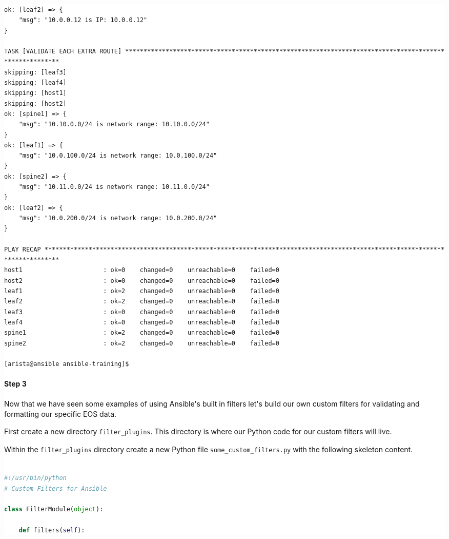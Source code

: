 ``` shell
ok: [leaf2] => {
    "msg": "10.0.0.12 is IP: 10.0.0.12"
}

TASK [VALIDATE EACH EXTRA ROUTE] ******************************************************************************************************
skipping: [leaf3]
skipping: [leaf4]
skipping: [host1]
skipping: [host2]
ok: [spine1] => {
    "msg": "10.10.0.0/24 is network range: 10.10.0.0/24"
}
ok: [leaf1] => {
    "msg": "10.0.100.0/24 is network range: 10.0.100.0/24"
}
ok: [spine2] => {
    "msg": "10.11.0.0/24 is network range: 10.11.0.0/24"
}
ok: [leaf2] => {
    "msg": "10.0.200.0/24 is network range: 10.0.200.0/24"
}

PLAY RECAP ****************************************************************************************************************************
host1                      : ok=0    changed=0    unreachable=0    failed=0
host2                      : ok=0    changed=0    unreachable=0    failed=0
leaf1                      : ok=2    changed=0    unreachable=0    failed=0
leaf2                      : ok=2    changed=0    unreachable=0    failed=0
leaf3                      : ok=0    changed=0    unreachable=0    failed=0
leaf4                      : ok=0    changed=0    unreachable=0    failed=0
spine1                     : ok=2    changed=0    unreachable=0    failed=0
spine2                     : ok=2    changed=0    unreachable=0    failed=0

[arista@ansible ansible-training]$

```


#### Step 3

Now that we have seen some examples of using Ansible's built in filters let's build our own custom filters for validating and formatting our specific EOS data.

First create a new directory `filter_plugins`. This directory is where our Python code for our custom filters will live.

Within the `filter_plugins` directory create a new Python file `some_custom_filters.py` with the following skeleton content.

``` python

#!/usr/bin/python
# Custom Filters for Ansible

class FilterModule(object):

    def filters(self):


```
